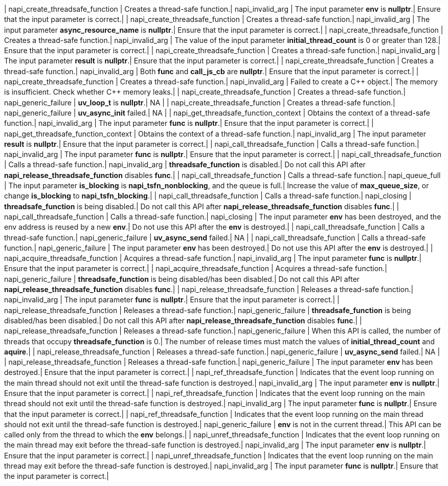 | napi_create_threadsafe_function | Creates a thread-safe function.| napi_invalid_arg | The input parameter **env** is **nullptr**.| Ensure that the input parameter is correct.|
| napi_create_threadsafe_function | Creates a thread-safe function.| napi_invalid_arg | The input parameter **async_resource_name** is **nullptr**.| Ensure that the input parameter is correct.|
| napi_create_threadsafe_function | Creates a thread-safe function.| napi_invalid_arg | The value of the input parameter **initial_thread_count** is 0 or greater than 128.| Ensure that the input parameter is correct.|
| napi_create_threadsafe_function | Creates a thread-safe function.| napi_invalid_arg | The input parameter **result** is **nullptr**.| Ensure that the input parameter is correct.|
| napi_create_threadsafe_function | Creates a thread-safe function.| napi_invalid_arg | Both **func** and **call_js_cb** are **nullptr**.| Ensure that the input parameter is correct.|
| napi_create_threadsafe_function | Creates a thread-safe function.| napi_invalid_arg | Failed to create a C++ object.| The memory is insufficient. Check whether C++ memory leaks.|
| napi_create_threadsafe_function | Creates a thread-safe function.| napi_generic_failure | **uv_loop_t** is **nullptr**.| NA |
| napi_create_threadsafe_function | Creates a thread-safe function.| napi_generic_failure | **uv_async_init** failed.| NA |
| napi_get_threadsafe_function_context | Obtains the context of a thread-safe function.| napi_invalid_arg | The input parameter **func** is **nullptr**.| Ensure that the input parameter is correct.|
| napi_get_threadsafe_function_context | Obtains the context of a thread-safe function.| napi_invalid_arg | The input parameter **result** is **nullptr**.| Ensure that the input parameter is correct.|
| napi_call_threadsafe_function | Calls a thread-safe function.| napi_invalid_arg | The input parameter **func** is **nullptr**.| Ensure that the input parameter is correct.|
| napi_call_threadsafe_function | Calls a thread-safe function.| napi_invalid_arg | **threadsafe_function** is disabled.| Do not call this API after **napi_release_threadsafe_function** disables **func**.|
| napi_call_threadsafe_function | Calls a thread-safe function.| napi_queue_full | The input parameter **is_blocking** is **napi_tsfn_nonblocking**, and the queue is full.| Increase the value of **max_queue_size**, or change **is_blocking** to **napi_tsfn_blocking**.|
| napi_call_threadsafe_function | Calls a thread-safe function.| napi_closing | **threadsafe_function** is being disabled.| Do not call this API after **napi_release_threadsafe_function** disables **func**.|
| napi_call_threadsafe_function | Calls a thread-safe function.| napi_closing | The input parameter **env** has been destroyed, and the env address is reused by a new **env**.| Do not use this API after the **env** is destroyed.|
| napi_call_threadsafe_function | Calls a thread-safe function.| napi_generic_failure | **uv_async_send** failed.| NA |
| napi_call_threadsafe_function | Calls a thread-safe function.| napi_generic_failure | The input parameter **env** has been destroyed.| Do not use this API after the **env** is destroyed.|
| napi_acquire_threadsafe_function | Acquires a thread-safe function.| napi_invalid_arg | The input parameter **func** is **nullptr**.| Ensure that the input parameter is correct.|
| napi_acquire_threadsafe_function | Acquires a thread-safe function.| napi_generic_failure | **threadsafe_function** is being disabled/has been disabled.| Do not call this API after **napi_release_threadsafe_function** disables **func**.|
| napi_release_threadsafe_function | Releases a thread-safe function.| napi_invalid_arg | The input parameter **func** is **nullptr**.| Ensure that the input parameter is correct.|
| napi_release_threadsafe_function | Releases a thread-safe function.| napi_generic_failure | **threadsafe_function** is being disabled/has been disabled.| Do not call this API after **napi_release_threadsafe_function** disables **func**.|
| napi_release_threadsafe_function | Releases a thread-safe function.| napi_generic_failure | When this API is called, the number of threads that occupy **threadsafe_function** is 0.| The number of release times must match the values of **initial_thread_count** and **aquire**.|
| napi_release_threadsafe_function | Releases a thread-safe function.| napi_generic_failure | **uv_async_send** failed.| NA |
| napi_release_threadsafe_function | Releases a thread-safe function.| napi_generic_failure | The input parameter **env** has been destroyed.| Ensure that the input parameter is correct.|
| napi_ref_threadsafe_function | Indicates that the event loop running on the main thread should not exit until the thread-safe function is destroyed.| napi_invalid_arg | The input parameter **env** is **nullptr**.| Ensure that the input parameter is correct.|
| napi_ref_threadsafe_function | Indicates that the event loop running on the main thread should not exit until the thread-safe function is destroyed.| napi_invalid_arg | The input parameter **func** is **nullptr**.| Ensure that the input parameter is correct.|
| napi_ref_threadsafe_function | Indicates that the event loop running on the main thread should not exit until the thread-safe function is destroyed.| napi_generic_failure | **env** is not in the current thread.| This API can be called only from the thread to which the **env** belongs.|
| napi_unref_threadsafe_function | Indicates that the event loop running on the main thread may exit before the thread-safe function is destroyed.| napi_invalid_arg | The input parameter **env** is **nullptr**.| Ensure that the input parameter is correct.|
| napi_unref_threadsafe_function | Indicates that the event loop running on the main thread may exit before the thread-safe function is destroyed.| napi_invalid_arg | The input parameter **func** is **nullptr**.| Ensure that the input parameter is correct.|